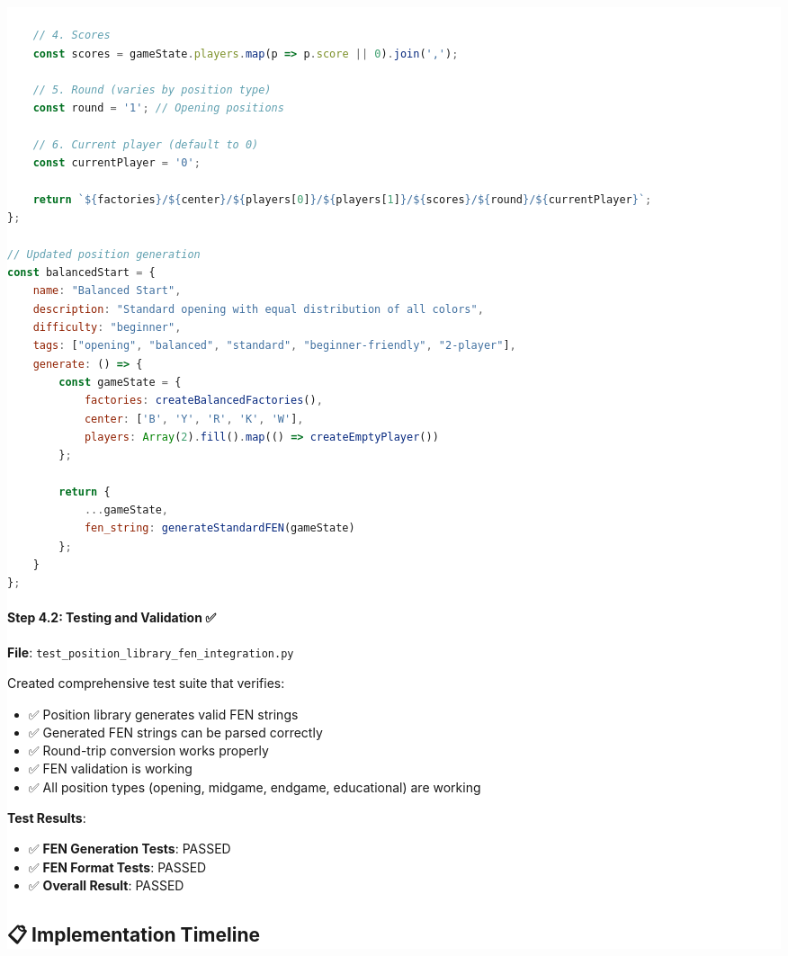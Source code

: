 ```javascript
    
    // 4. Scores
    const scores = gameState.players.map(p => p.score || 0).join(',');
    
    // 5. Round (varies by position type)
    const round = '1'; // Opening positions
    
    // 6. Current player (default to 0)
    const currentPlayer = '0';
    
    return `${factories}/${center}/${players[0]}/${players[1]}/${scores}/${round}/${currentPlayer}`;
};

// Updated position generation
const balancedStart = {
    name: "Balanced Start",
    description: "Standard opening with equal distribution of all colors",
    difficulty: "beginner",
    tags: ["opening", "balanced", "standard", "beginner-friendly", "2-player"],
    generate: () => {
        const gameState = {
            factories: createBalancedFactories(),
            center: ['B', 'Y', 'R', 'K', 'W'],
            players: Array(2).fill().map(() => createEmptyPlayer())
        };
        
        return {
            ...gameState,
            fen_string: generateStandardFEN(gameState)
        };
    }
};
```

#### **Step 4.2: Testing and Validation** ✅

**File**: `test_position_library_fen_integration.py`

Created comprehensive test suite that verifies:
- ✅ Position library generates valid FEN strings
- ✅ Generated FEN strings can be parsed correctly
- ✅ Round-trip conversion works properly
- ✅ FEN validation is working
- ✅ All position types (opening, midgame, endgame, educational) are working

**Test Results**:
- ✅ **FEN Generation Tests**: PASSED
- ✅ **FEN Format Tests**: PASSED
- ✅ **Overall Result**: PASSED

## 📋 **Implementation Timeline**
